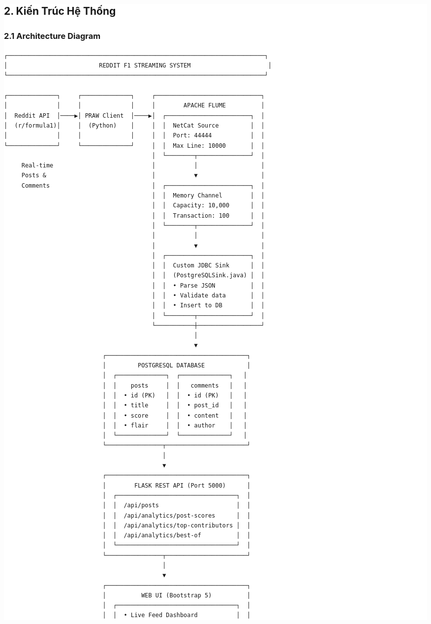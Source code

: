
## 2. Kiến Trúc Hệ Thống

### 2.1 Architecture Diagram

```
┌─────────────────────────────────────────────────────────────────────────┐
│                          REDDIT F1 STREAMING SYSTEM                      │
└─────────────────────────────────────────────────────────────────────────┘

┌──────────────┐     ┌──────────────┐     ┌──────────────────────────────┐
│              │     │              │     │        APACHE FLUME          │
│  Reddit API  │────▶│ PRAW Client  │────▶│  ┌────────────────────────┐  │
│  (r/formula1)│     │  (Python)    │     │  │  NetCat Source         │  │
│              │     │              │     │  │  Port: 44444           │  │
└──────────────┘     └──────────────┘     │  │  Max Line: 10000       │  │
                                          │  └────────┬───────────────┘  │
     Real-time                            │           │                  │
     Posts &                              │           ▼                  │
     Comments                             │  ┌────────────────────────┐  │
                                          │  │  Memory Channel        │  │
                                          │  │  Capacity: 10,000      │  │
                                          │  │  Transaction: 100      │  │
                                          │  └────────┬───────────────┘  │
                                          │           │                  │
                                          │           ▼                  │
                                          │  ┌────────────────────────┐  │
                                          │  │  Custom JDBC Sink      │  │
                                          │  │  (PostgreSQLSink.java) │  │
                                          │  │  • Parse JSON          │  │
                                          │  │  • Validate data       │  │
                                          │  │  • Insert to DB        │  │
                                          │  └────────┬───────────────┘  │
                                          └───────────┼──────────────────┘
                                                      │
                                                      ▼
                            ┌────────────────────────────────────────┐
                            │         POSTGRESQL DATABASE            │
                            │  ┌──────────────┐  ┌──────────────┐   │
                            │  │    posts     │  │   comments   │   │
                            │  │  • id (PK)   │  │  • id (PK)   │   │
                            │  │  • title     │  │  • post_id   │   │
                            │  │  • score     │  │  • content   │   │
                            │  │  • flair     │  │  • author    │   │
                            │  └──────────────┘  └──────────────┘   │
                            └────────────────┬───────────────────────┘
                                             │
                                             ▼
                            ┌────────────────────────────────────────┐
                            │        FLASK REST API (Port 5000)      │
                            │  ┌──────────────────────────────────┐  │
                            │  │  /api/posts                      │  │
                            │  │  /api/analytics/post-scores      │  │
                            │  │  /api/analytics/top-contributors │  │
                            │  │  /api/analytics/best-of          │  │
                            │  └──────────────────────────────────┘  │
                            └────────────────┬───────────────────────┘
                                             │
                                             ▼
                            ┌────────────────────────────────────────┐
                            │          WEB UI (Bootstrap 5)          │
                            │  ┌──────────────────────────────────┐  │
                            │  │  • Live Feed Dashboard           │  │
```